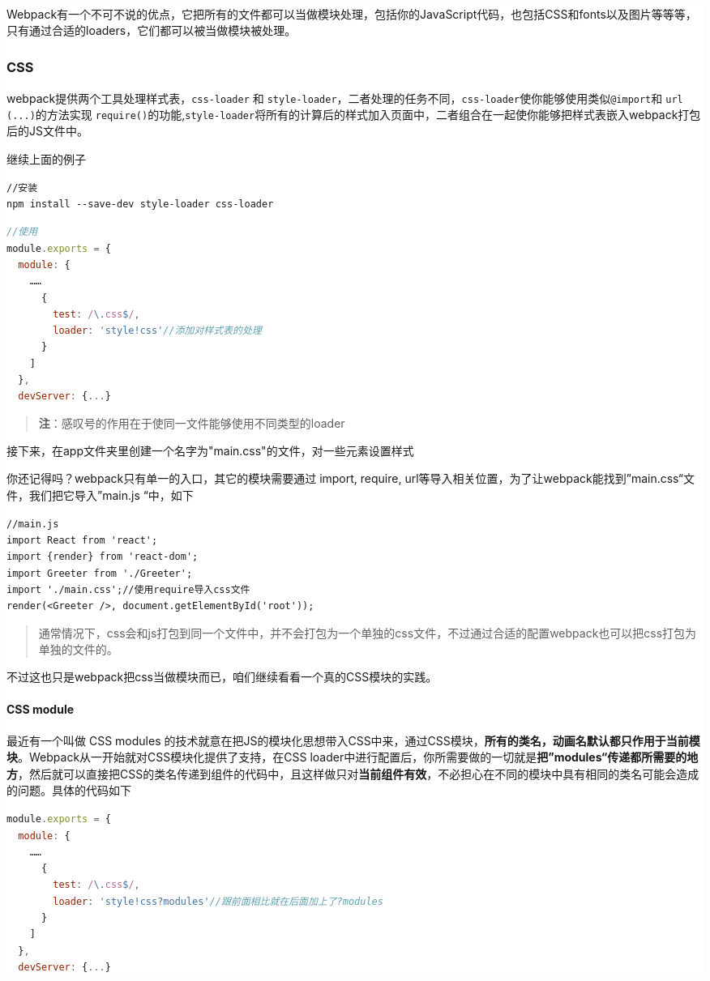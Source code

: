 Webpack有一个不可不说的优点，它把所有的文件都可以当做模块处理，包括你的JavaScript代码，也包括CSS和fonts以及图片等等等，只有通过合适的loaders，它们都可以被当做模块被处理。

### CSS

webpack提供两个工具处理样式表，`css-loader` 和 `style-loader`，二者处理的任务不同，`css-loader`使你能够使用类似`@import`和 `url(...)`的方法实现 `require()`的功能,`style-loader`将所有的计算后的样式加入页面中，二者组合在一起使你能够把样式表嵌入webpack打包后的JS文件中。

继续上面的例子

```
//安装
npm install --save-dev style-loader css-loader
```

```js
//使用
module.exports = {
  module: {
	……
      {
        test: /\.css$/,
        loader: 'style!css'//添加对样式表的处理
      }
    ]
  },
  devServer: {...}
```

> **注**：感叹号的作用在于使同一文件能够使用不同类型的loader

接下来，在app文件夹里创建一个名字为"main.css"的文件，对一些元素设置样式

你还记得吗？webpack只有单一的入口，其它的模块需要通过 import, require, url等导入相关位置，为了让webpack能找到”main.css“文件，我们把它导入”main.js “中，如下

```
//main.js
import React from 'react';
import {render} from 'react-dom';
import Greeter from './Greeter';
import './main.css';//使用require导入css文件
render(<Greeter />, document.getElementById('root'));
```

> 通常情况下，css会和js打包到同一个文件中，并不会打包为一个单独的css文件，不过通过合适的配置webpack也可以把css打包为单独的文件的。

不过这也只是webpack把css当做模块而已，咱们继续看看一个真的CSS模块的实践。

#### CSS module

最近有一个叫做 CSS modules 的技术就意在把JS的模块化思想带入CSS中来，通过CSS模块，**所有的类名，动画名默认都只作用于当前模块**。Webpack从一开始就对CSS模块化提供了支持，在CSS loader中进行配置后，你所需要做的一切就是**把”modules“传递都所需要的地方**，然后就可以直接把CSS的类名传递到组件的代码中，且这样做只对**当前组件有效**，不必担心在不同的模块中具有相同的类名可能会造成的问题。具体的代码如下

```js
module.exports = {
  module: {
	……
      {
        test: /\.css$/,
        loader: 'style!css?modules'//跟前面相比就在后面加上了?modules
      }
    ]
  },
  devServer: {...}
```

